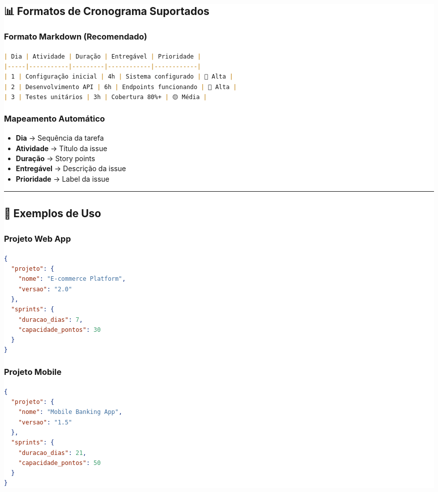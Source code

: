 
## 📊 **Formatos de Cronograma Suportados**

### **Formato Markdown (Recomendado)**
```markdown
| Dia | Atividade | Duração | Entregável | Prioridade |
|-----|-----------|---------|------------|------------|
| 1 | Configuração inicial | 4h | Sistema configurado | 🔴 Alta |
| 2 | Desenvolvimento API | 6h | Endpoints funcionando | 🔴 Alta |
| 3 | Testes unitários | 3h | Cobertura 80%+ | 🟡 Média |
```

### **Mapeamento Automático**
- **Dia** → Sequência da tarefa
- **Atividade** → Título da issue
- **Duração** → Story points
- **Entregável** → Descrição da issue
- **Prioridade** → Label da issue

---

## 🎯 **Exemplos de Uso**

### **Projeto Web App**
```json
{
  "projeto": {
    "nome": "E-commerce Platform",
    "versao": "2.0"
  },
  "sprints": {
    "duracao_dias": 7,
    "capacidade_pontos": 30
  }
}
```

### **Projeto Mobile**
```json
{
  "projeto": {
    "nome": "Mobile Banking App",
    "versao": "1.5"
  },
  "sprints": {
    "duracao_dias": 21,
    "capacidade_pontos": 50
  }
}
```
